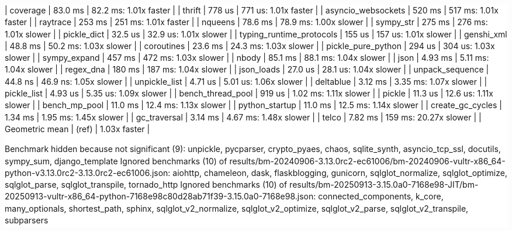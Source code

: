 | coverage                   | 83.0 ms                                                      | 82.2 ms: 1.01x faster                                                 |
| thrift                     | 778 us                                                       | 771 us: 1.01x faster                                                  |
| asyncio_websockets         | 520 ms                                                       | 517 ms: 1.01x faster                                                  |
| raytrace                   | 253 ms                                                       | 251 ms: 1.01x faster                                                  |
| nqueens                    | 78.6 ms                                                      | 78.9 ms: 1.00x slower                                                 |
| sympy_str                  | 275 ms                                                       | 276 ms: 1.01x slower                                                  |
| pickle_dict                | 32.5 us                                                      | 32.9 us: 1.01x slower                                                 |
| typing_runtime_protocols   | 155 us                                                       | 157 us: 1.01x slower                                                  |
| genshi_xml                 | 48.8 ms                                                      | 50.2 ms: 1.03x slower                                                 |
| coroutines                 | 23.6 ms                                                      | 24.3 ms: 1.03x slower                                                 |
| pickle_pure_python         | 294 us                                                       | 304 us: 1.03x slower                                                  |
| sympy_expand               | 457 ms                                                       | 472 ms: 1.03x slower                                                  |
| nbody                      | 85.1 ms                                                      | 88.1 ms: 1.04x slower                                                 |
| json                       | 4.93 ms                                                      | 5.11 ms: 1.04x slower                                                 |
| regex_dna                  | 180 ms                                                       | 187 ms: 1.04x slower                                                  |
| json_loads                 | 27.0 us                                                      | 28.1 us: 1.04x slower                                                 |
| unpack_sequence            | 44.8 ns                                                      | 46.9 ns: 1.05x slower                                                 |
| unpickle_list              | 4.71 us                                                      | 5.01 us: 1.06x slower                                                 |
| deltablue                  | 3.12 ms                                                      | 3.35 ms: 1.07x slower                                                 |
| pickle_list                | 4.93 us                                                      | 5.35 us: 1.09x slower                                                 |
| bench_thread_pool          | 919 us                                                       | 1.02 ms: 1.11x slower                                                 |
| pickle                     | 11.3 us                                                      | 12.6 us: 1.11x slower                                                 |
| bench_mp_pool              | 11.0 ms                                                      | 12.4 ms: 1.13x slower                                                 |
| python_startup             | 11.0 ms                                                      | 12.5 ms: 1.14x slower                                                 |
| create_gc_cycles           | 1.34 ms                                                      | 1.95 ms: 1.45x slower                                                 |
| gc_traversal               | 3.14 ms                                                      | 4.67 ms: 1.48x slower                                                 |
| telco                      | 7.82 ms                                                      | 159 ms: 20.27x slower                                                 |
| Geometric mean             | (ref)                                                        | 1.03x faster                                                          |

Benchmark hidden because not significant (9): unpickle, pycparser, crypto_pyaes, chaos, sqlite_synth, asyncio_tcp_ssl, docutils, sympy_sum, django_template
Ignored benchmarks (10) of results/bm-20240906-3.13.0rc2-ec61006/bm-20240906-vultr-x86_64-python-v3.13.0rc2-3.13.0rc2-ec61006.json: aiohttp, chameleon, dask, flaskblogging, gunicorn, sqlglot_normalize, sqlglot_optimize, sqlglot_parse, sqlglot_transpile, tornado_http
Ignored benchmarks (10) of results/bm-20250913-3.15.0a0-7168e98-JIT/bm-20250913-vultr-x86_64-python-7168e98c80d28ab71f39-3.15.0a0-7168e98.json: connected_components, k_core, many_optionals, shortest_path, sphinx, sqlglot_v2_normalize, sqlglot_v2_optimize, sqlglot_v2_parse, sqlglot_v2_transpile, subparsers
